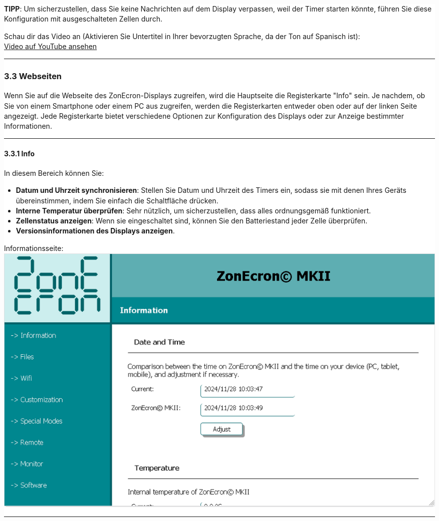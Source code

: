 **TIPP**: Um sicherzustellen, dass Sie keine Nachrichten auf dem Display verpassen, weil der Timer starten könnte, führen Sie diese Konfiguration mit ausgeschalteten Zellen durch.

Schau dir das Video an (Aktivieren Sie Untertitel in Ihrer bevorzugten Sprache, da der Ton auf Spanisch ist):  
[Video auf YouTube ansehen](https://youtu.be/FqYA5eCeje0)  

---

### 3.3 Webseiten

Wenn Sie auf die Webseite des ZonEcron-Displays zugreifen, wird die Hauptseite die Registerkarte "Info" sein. Je nachdem, ob Sie von einem Smartphone oder einem PC aus zugreifen, werden die Registerkarten entweder oben oder auf der linken Seite angezeigt. Jede Registerkarte bietet verschiedene Optionen zur Konfiguration des Displays oder zur Anzeige bestimmter Informationen.

---

#### 3.3.1 Info

In diesem Bereich können Sie:

- **Datum und Uhrzeit synchronisieren**: Stellen Sie Datum und Uhrzeit des Timers ein, sodass sie mit denen Ihres Geräts übereinstimmen, indem Sie einfach die Schaltfläche drücken.
- **Interne Temperatur überprüfen**: Sehr nützlich, um sicherzustellen, dass alles ordnungsgemäß funktioniert.
- **Zellenstatus anzeigen**: Wenn sie eingeschaltet sind, können Sie den Batteriestand jeder Zelle überprüfen.
- **Versionsinformationen des Displays anzeigen**.

Informationsseite:
![Hauptwebseite](../images/scoreboard/web_main.png)

---